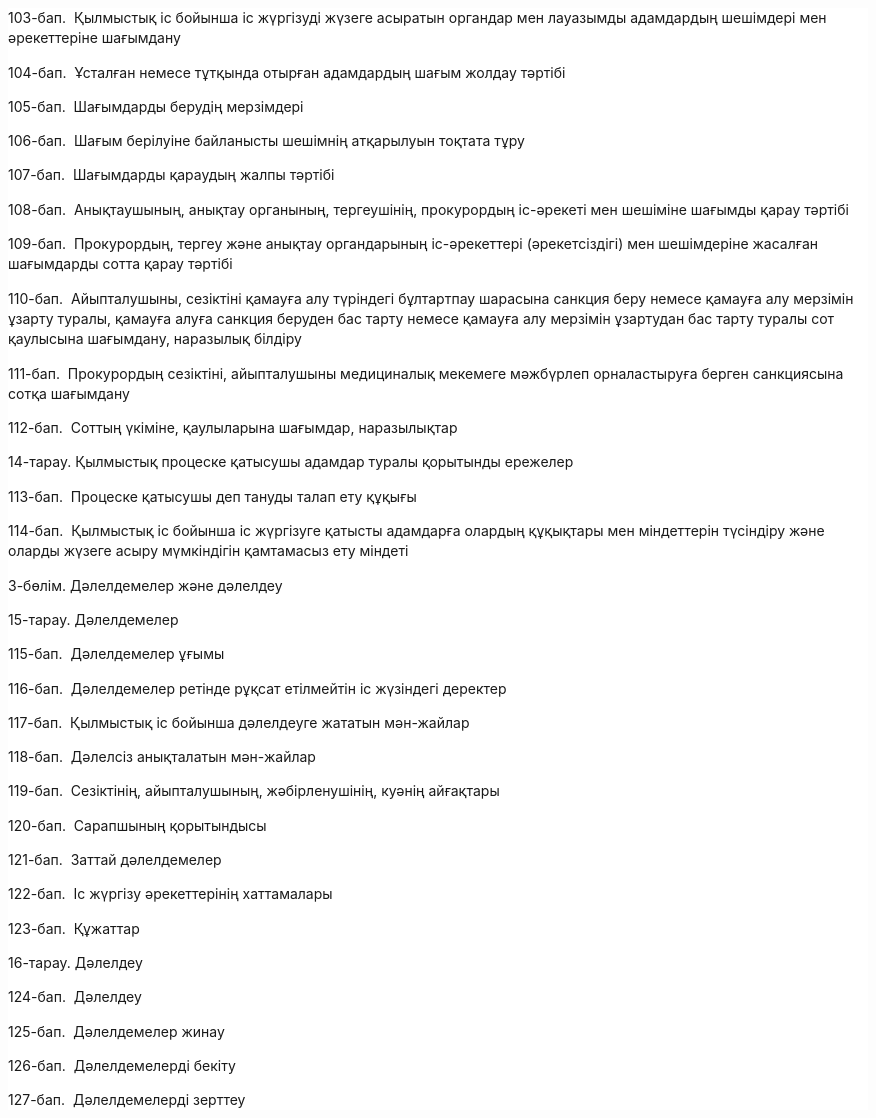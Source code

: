 103-бап.  Қылмыстық iс бойынша iс жүргiзудi жүзеге асыратын органдар мен лауазымды адамдардың шешiмдерi мен әрекеттерiне шағымдану

104-бап.  Ұсталған немесе тұтқында отырған адамдардың шағым жолдау тәртiбi

105-бап.  Шағымдарды берудiң мерзiмдерi

106-бап.  Шағым берiлуiне байланысты шешiмнiң атқарылуын тоқтата тұру

107-бап.  Шағымдарды қараудың жалпы тәртiбi

108-бап.  Анықтаушының, анықтау органының, тергеушiнiң, прокурордың iс-әрекетi мен шешiмiне шағымды қарау тәртiбi

109-бап.  Прокурордың, тергеу және анықтау органдарының іс-әрекеттері (әрекетсіздігі) мен шешімдеріне жасалған шағымдарды сотта қарау тәртібі

110-бап.  Айыпталушыны, сезіктіні қамауға алу түріндегі бұлтартпау шарасына санкция беру немесе қамауға алу мерзімін ұзарту туралы, қамауға алуға санкция беруден бас тарту немесе қамауға алу мерзімін ұзартудан бас тарту туралы сот қаулысына шағымдану, наразылық білдіру

111-бап.  Прокурордың сезiктiнi, айыпталушыны медициналық мекемеге мәжбүрлеп орналастыруға берген санкциясына сотқа шағымдану

112-бап.  Соттың үкіміне, қаулыларына шағымдар, наразылықтар

14-тарау. Қылмыстық процеске қатысушы адамдар туралы қорытынды ережелер

113-бап.  Процеске қатысушы деп тануды талап ету құқығы

114-бап.  Қылмыстық iс бойынша iс жүргiзуге қатысты адамдарға олардың құқықтары мен мiндеттерiн түсiндiру және оларды жүзеге асыру мүмкiндiгiн қамтамасыз ету мiндетi

3-бөлім. Дәлелдемелер және дәлелдеу

15-тарау. Дәлелдемелер

115-бап.  Дәлелдемелер ұғымы

116-бап.  Дәлелдемелер ретiнде рұқсат етiлмейтiн iс жүзiндегi деректер

117-бап.  Қылмыстық iс бойынша дәлелдеуге жататын мән-жайлар

118-бап.  Дәлелсiз анықталатын мән-жайлар

119-бап.  Сезiктiнiң, айыпталушының, жәбiрленушiнiң, куәнiң айғақтары

120-бап.  Сарапшының қорытындысы

121-бап.  Заттай дәлелдемелер

122-бап.  Iс жүргiзу әрекеттерiнiң хаттамалары

123-бап.  Құжаттар

16-тарау. Дәлелдеу

124-бап.  Дәлелдеу

125-бап.  Дәлелдемелер жинау

126-бап.  Дәлелдемелердi бекiту

127-бап.  Дәлелдемелердi зерттеу
